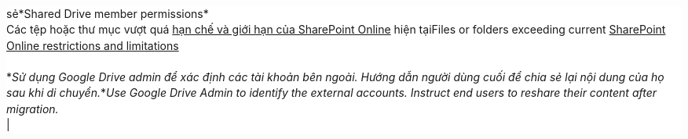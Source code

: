 sẻ\*</span><span class="sxs-lookup"><span data-stu-id="4b058-418">Shared Drive member permissions\*</span></span> <br/> <span data-ttu-id="4b058-419">Các tệp hoặc thư mục vượt quá [hạn chế và giới hạn của SharePoint Online](https://go.microsoft.com/fwlink/?linkid=846724) hiện tại</span><span class="sxs-lookup"><span data-stu-id="4b058-419">Files or folders exceeding current [SharePoint Online restrictions and limitations](https://go.microsoft.com/fwlink/?linkid=846724)</span></span> <br/> <br/> <span data-ttu-id="4b058-420">\**Sử dụng Google Drive admin để xác định các tài khoản bên ngoài. Hướng dẫn người dùng cuối để chia sẻ lại nội dung của họ sau khi di chuyển.*</span><span class="sxs-lookup"><span data-stu-id="4b058-420">\**Use Google Drive Admin to identify the external accounts. Instruct end users to reshare their content after migration.*</span></span> <br/>|